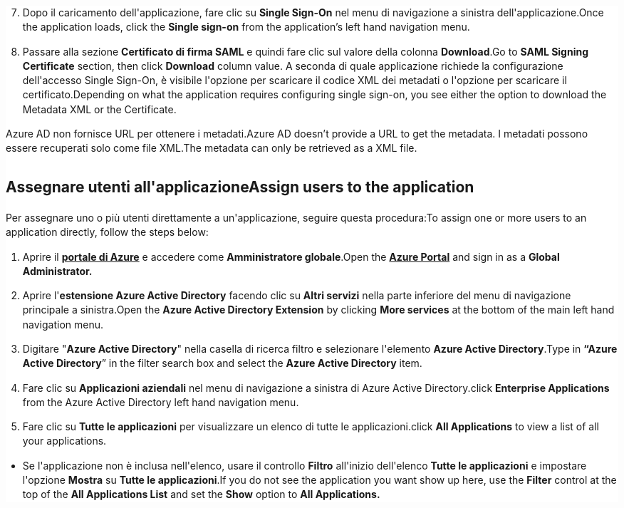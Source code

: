 7.  <span data-ttu-id="b88f2-184">Dopo il caricamento dell'applicazione, fare clic su **Single Sign-On** nel menu di navigazione a sinistra dell'applicazione.</span><span class="sxs-lookup"><span data-stu-id="b88f2-184">Once the application loads, click the **Single sign-on** from the application’s left hand navigation menu.</span></span>

8.  <span data-ttu-id="b88f2-185">Passare alla sezione **Certificato di firma SAML** e quindi fare clic sul valore della colonna **Download**.</span><span class="sxs-lookup"><span data-stu-id="b88f2-185">Go to **SAML Signing Certificate** section, then click **Download** column value.</span></span> <span data-ttu-id="b88f2-186">A seconda di quale applicazione richiede la configurazione dell'accesso Single Sign-On, è visibile l'opzione per scaricare il codice XML dei metadati o l'opzione per scaricare il certificato.</span><span class="sxs-lookup"><span data-stu-id="b88f2-186">Depending on what the application requires configuring single sign-on, you see either the option to download the Metadata XML or the Certificate.</span></span>

<span data-ttu-id="b88f2-187">Azure AD non fornisce URL per ottenere i metadati.</span><span class="sxs-lookup"><span data-stu-id="b88f2-187">Azure AD doesn’t provide a URL to get the metadata.</span></span> <span data-ttu-id="b88f2-188">I metadati possono essere recuperati solo come file XML.</span><span class="sxs-lookup"><span data-stu-id="b88f2-188">The metadata can only be retrieved as a XML file.</span></span>

## <a name="assign-users-to-the-application"></a><span data-ttu-id="b88f2-189">Assegnare utenti all'applicazione</span><span class="sxs-lookup"><span data-stu-id="b88f2-189">Assign users to the application</span></span>

<span data-ttu-id="b88f2-190">Per assegnare uno o più utenti direttamente a un'applicazione, seguire questa procedura:</span><span class="sxs-lookup"><span data-stu-id="b88f2-190">To assign one or more users to an application directly, follow the steps below:</span></span>

1.  <span data-ttu-id="b88f2-191">Aprire il [**portale di Azure**](https://portal.azure.com/) e accedere come **Amministratore globale**.</span><span class="sxs-lookup"><span data-stu-id="b88f2-191">Open the [**Azure Portal**](https://portal.azure.com/) and sign in as a **Global Administrator.**</span></span>

2.  <span data-ttu-id="b88f2-192">Aprire l'**estensione Azure Active Directory** facendo clic su **Altri servizi** nella parte inferiore del menu di navigazione principale a sinistra.</span><span class="sxs-lookup"><span data-stu-id="b88f2-192">Open the **Azure Active Directory Extension** by clicking **More services** at the bottom of the main left hand navigation menu.</span></span>

3.  <span data-ttu-id="b88f2-193">Digitare "**Azure Active Directory**" nella casella di ricerca filtro e selezionare l'elemento **Azure Active Directory**.</span><span class="sxs-lookup"><span data-stu-id="b88f2-193">Type in **“Azure Active Directory**” in the filter search box and select the **Azure Active Directory** item.</span></span>

4.  <span data-ttu-id="b88f2-194">Fare clic su **Applicazioni aziendali** nel menu di navigazione a sinistra di Azure Active Directory.</span><span class="sxs-lookup"><span data-stu-id="b88f2-194">click **Enterprise Applications** from the Azure Active Directory left hand navigation menu.</span></span>

5.  <span data-ttu-id="b88f2-195">Fare clic su **Tutte le applicazioni** per visualizzare un elenco di tutte le applicazioni.</span><span class="sxs-lookup"><span data-stu-id="b88f2-195">click **All Applications** to view a list of all your applications.</span></span>

  * <span data-ttu-id="b88f2-196">Se l'applicazione non è inclusa nell'elenco, usare il controllo **Filtro** all'inizio dell'elenco **Tutte le applicazioni** e impostare l'opzione **Mostra** su **Tutte le applicazioni**.</span><span class="sxs-lookup"><span data-stu-id="b88f2-196">If you do not see the application you want show up here, use the **Filter** control at the top of the **All Applications List** and set the **Show** option to **All Applications.**</span></span>
